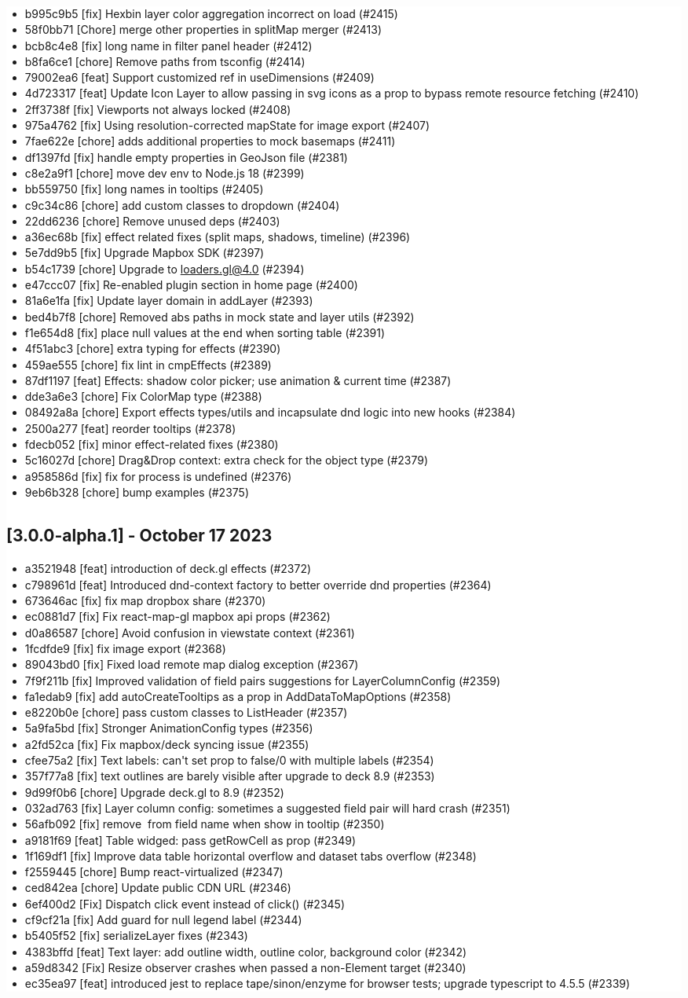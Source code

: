 - b995c9b5 [fix] Hexbin layer color aggregation incorrect on load (#2415)
- 58f0bb71 [Chore] merge other properties in splitMap merger (#2413)
- bcb8c4e8 [fix] long name in filter panel header (#2412)
- b8fa6ce1 [chore] Remove paths from tsconfig (#2414)
- 79002ea6 [feat] Support customized ref in useDimensions (#2409)
- 4d723317 [feat] Update Icon Layer to allow passing in svg icons as a prop to bypass remote resource fetching (#2410)
- 2ff3738f [fix] Viewports not always locked (#2408)
- 975a4762 [fix] Using resolution-corrected mapState for image export (#2407)
- 7fae622e [chore] adds additional properties to mock basemaps (#2411)
- df1397fd [fix] handle empty properties in GeoJson file (#2381)
- c8e2a9f1 [chore] move dev env to Node.js 18 (#2399)
- bb559750 [fix] long names in tooltips (#2405)
- c9c34c86 [chore] add custom classes to dropdown (#2404)
- 22dd6236 [chore] Remove unused deps (#2403)
- a36ec68b [fix] effect related fixes (split maps, shadows, timeline) (#2396)
- 5e7dd9b5 [fix] Upgrade Mapbox SDK (#2397)
- b54c1739 [chore] Upgrade to loaders.gl@4.0 (#2394)
- e47ccc07 [fix] Re-enabled plugin section in home page (#2400)
- 81a6e1fa [fix] Update layer domain in addLayer (#2393)
- bed4b7f8 [chore] Removed abs paths in mock state and layer utils (#2392)
- f1e654d8 [fix] place null values at the end when sorting table (#2391)
- 4f51abc3 [chore] extra typing for effects (#2390)
- 459ae555 [chore] fix lint in cmpEffects (#2389)
- 87df1197 [feat] Effects: shadow color picker; use animation & current time (#2387)
- dde3a6e3 [chore] Fix ColorMap type (#2388)
- 08492a8a [chore] Export effects types/utils and incapsulate dnd logic into new hooks (#2384)
- 2500a277 [feat] reorder tooltips (#2378)
- fdecb052 [fix] minor effect-related fixes (#2380)
- 5c16027d [chore] Drag&Drop context: extra check for the object type (#2379)
- a958586d [fix] fix for process is undefined (#2376)
- 9eb6b328 [chore] bump examples (#2375)

## [3.0.0-alpha.1] - October 17 2023

- a3521948 [feat] introduction of deck.gl effects (#2372)
- c798961d [feat] Introduced dnd-context factory to better override dnd properties (#2364)
- 673646ac [fix] fix map dropbox share (#2370)
- ec0881d7 [fix] Fix react-map-gl mapbox api props (#2362)
- d0a86587 [chore] Avoid confusion in viewstate context (#2361)
- 1fcdfde9 [fix] fix image export (#2368)
- 89043bd0 [fix] Fixed load remote map dialog exception (#2367)
- 7f9f211b [fix] Improved validation of field pairs suggestions for LayerColumnConfig (#2359)
- fa1edab9 [fix] add autoCreateTooltips as a prop in AddDataToMapOptions (#2358)
- e8220b0e [chore] pass custom classes to ListHeader (#2357)
- 5a9fa5bd [fix] Stronger AnimationConfig types (#2356)
- a2fd52ca [fix] Fix mapbox/deck syncing issue (#2355)
- cfee75a2 [fix] Text labels: can't set prop to false/0 with multiple labels (#2354)
- 357f77a8 [fix] text outlines are barely visible after upgrade to deck 8.9 (#2353)
- 9d99f0b6 [chore] Upgrade deck.gl to 8.9 (#2352)
- 032ad763 [fix] Layer column config: sometimes a suggested field pair will hard crash (#2351)
- 56afb092 [fix] remove <img> from field name when show in tooltip (#2350)
- a9181f69 [feat] Table widged: pass getRowCell as prop (#2349)
- 1f169df1 [fix] Improve data table horizontal overflow and dataset tabs overflow (#2348)
- f2559445 [chore] Bump react-virtualized (#2347)
- ced842ea [chore] Update public CDN URL (#2346)
- 6ef400d2 [Fix] Dispatch click event instead of click() (#2345)
- cf9cf21a [fix] Add guard for null legend label (#2344)
- b5405f52 [fix] serializeLayer fixes (#2343)
- 4383bffd [feat] Text layer: add outline width, outline color, background color (#2342)
- a59d8342 [Fix] Resize observer crashes when passed a non-Element target (#2340)
- ec35ea97 [feat] introduced jest to replace tape/sinon/enzyme for browser tests; upgrade typescript to 4.5.5 (#2339)